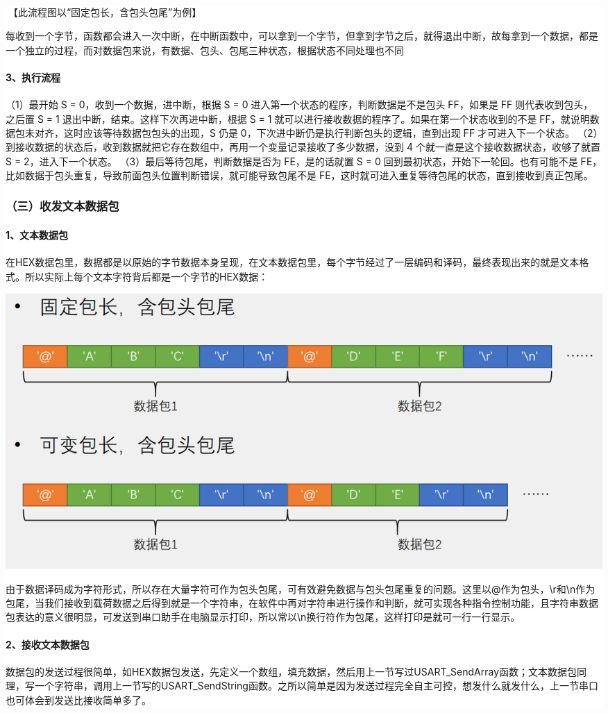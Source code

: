​	【此流程图以“固定包长，含包头包尾”为例】

​	每收到一个字节，函数都会进入一次中断，在中断函数中，可以拿到一个字节，但拿到字节之后，就得退出中断，故每拿到一个数据，都是一个独立的过程，而对数据包来说，有数据、包头、包尾三种状态，根据状态不同处理也不同

#### 3、执行流程

（1）最开始 S = 0，收到一个数据，进中断，根据 S = 0 进入第一个状态的程序，判断数据是不是包头 FF，如果是 FF 则代表收到包头，之后置 S = 1 退出中断，结束。这样下次再进中断，根据 S = 1 就可以进行接收数据的程序了。如果在第一个状态收到的不是 FF，就说明数据包未对齐，这时应该等待数据包包头的出现，S 仍是 0，下次进中断仍是执行判断包头的逻辑，直到出现 FF 才可进入下一个状态。
（2）到接收数据的状态后，收到数据就把它存在数组中，再用一个变量记录接收了多少数据，没到 4 个就一直是这个接收数据状态，收够了就置 S = 2，进入下一个状态。
（3）最后等待包尾，判断数据是否为 FE，是的话就置 S = 0 回到最初状态，开始下一轮回。也有可能不是 FE，比如数据于包头重复，导致前面包头位置判断错误，就可能导致包尾不是 FE，这时就可进入重复等待包尾的状态，直到接收到真正包尾。

### （三）收发文本数据包

#### 1、文本数据包

​	在HEX数据包里，数据都是以原始的字节数据本身呈现，在文本数据包里，每个字节经过了一层编码和译码，最终表现出来的就是文本格式。所以实际上每个文本字符背后都是一个字节的HEX数据：

![文本数据包](./figures/文本数据包.png)

​	由于数据译码成为字符形式，所以存在大量字符可作为包头包尾，可有效避免数据与包头包尾重复的问题。这里以@作为包头，\r和\n作为包尾，当我们接收到载荷数据之后得到就是一个字符串，在软件中再对字符串进行操作和判断，就可实现各种指令控制功能，且字符串数据包表达的意义很明显，可发送到串口助手在电脑显示打印，所以常以\n换行符作为包尾，这样打印是就可一行一行显示。

#### 2、接收文本数据包

​	数据包的发送过程很简单，如HEX数据包发送，先定义一个数组，填充数据，然后用上一节写过USART_SendArray函数；文本数据包同理，写一个字符串，调用上一节写的USART_SendString函数。之所以简单是因为发送过程完全自主可控，想发什么就发什么，上一节串口也可体会到发送比接收简单多了。